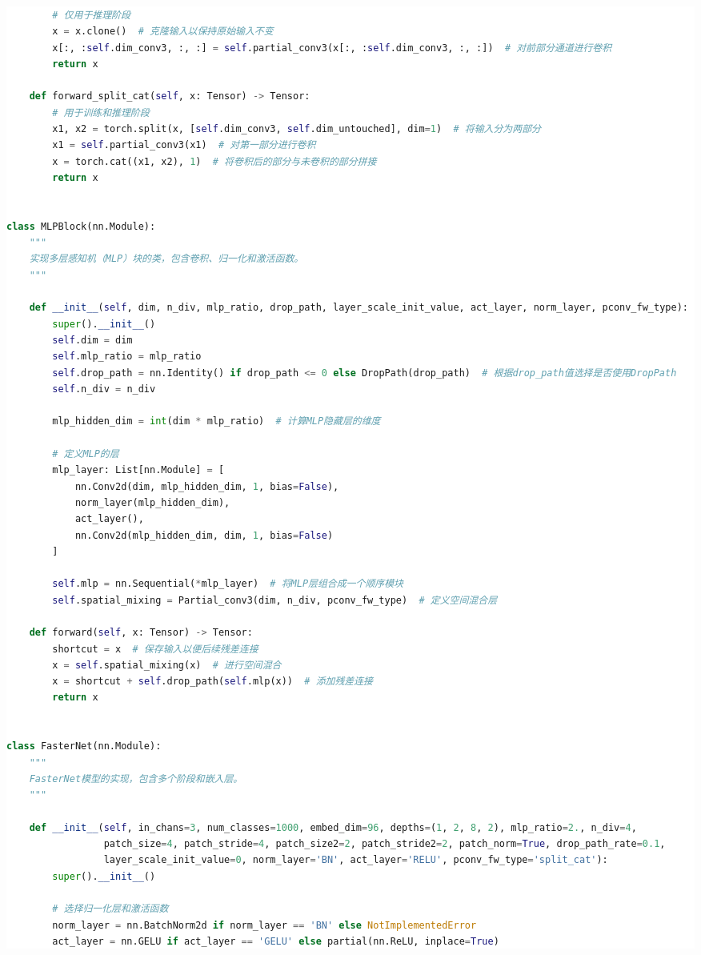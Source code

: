 ```python
        # 仅用于推理阶段
        x = x.clone()  # 克隆输入以保持原始输入不变
        x[:, :self.dim_conv3, :, :] = self.partial_conv3(x[:, :self.dim_conv3, :, :])  # 对前部分通道进行卷积
        return x

    def forward_split_cat(self, x: Tensor) -> Tensor:
        # 用于训练和推理阶段
        x1, x2 = torch.split(x, [self.dim_conv3, self.dim_untouched], dim=1)  # 将输入分为两部分
        x1 = self.partial_conv3(x1)  # 对第一部分进行卷积
        x = torch.cat((x1, x2), 1)  # 将卷积后的部分与未卷积的部分拼接
        return x


class MLPBlock(nn.Module):
    """
    实现多层感知机（MLP）块的类，包含卷积、归一化和激活函数。
    """

    def __init__(self, dim, n_div, mlp_ratio, drop_path, layer_scale_init_value, act_layer, norm_layer, pconv_fw_type):
        super().__init__()
        self.dim = dim
        self.mlp_ratio = mlp_ratio
        self.drop_path = nn.Identity() if drop_path <= 0 else DropPath(drop_path)  # 根据drop_path值选择是否使用DropPath
        self.n_div = n_div

        mlp_hidden_dim = int(dim * mlp_ratio)  # 计算MLP隐藏层的维度

        # 定义MLP的层
        mlp_layer: List[nn.Module] = [
            nn.Conv2d(dim, mlp_hidden_dim, 1, bias=False),
            norm_layer(mlp_hidden_dim),
            act_layer(),
            nn.Conv2d(mlp_hidden_dim, dim, 1, bias=False)
        ]

        self.mlp = nn.Sequential(*mlp_layer)  # 将MLP层组合成一个顺序模块
        self.spatial_mixing = Partial_conv3(dim, n_div, pconv_fw_type)  # 定义空间混合层

    def forward(self, x: Tensor) -> Tensor:
        shortcut = x  # 保存输入以便后续残差连接
        x = self.spatial_mixing(x)  # 进行空间混合
        x = shortcut + self.drop_path(self.mlp(x))  # 添加残差连接
        return x


class FasterNet(nn.Module):
    """
    FasterNet模型的实现，包含多个阶段和嵌入层。
    """

    def __init__(self, in_chans=3, num_classes=1000, embed_dim=96, depths=(1, 2, 8, 2), mlp_ratio=2., n_div=4,
                 patch_size=4, patch_stride=4, patch_size2=2, patch_stride2=2, patch_norm=True, drop_path_rate=0.1,
                 layer_scale_init_value=0, norm_layer='BN', act_layer='RELU', pconv_fw_type='split_cat'):
        super().__init__()

        # 选择归一化层和激活函数
        norm_layer = nn.BatchNorm2d if norm_layer == 'BN' else NotImplementedError
        act_layer = nn.GELU if act_layer == 'GELU' else partial(nn.ReLU, inplace=True)
```